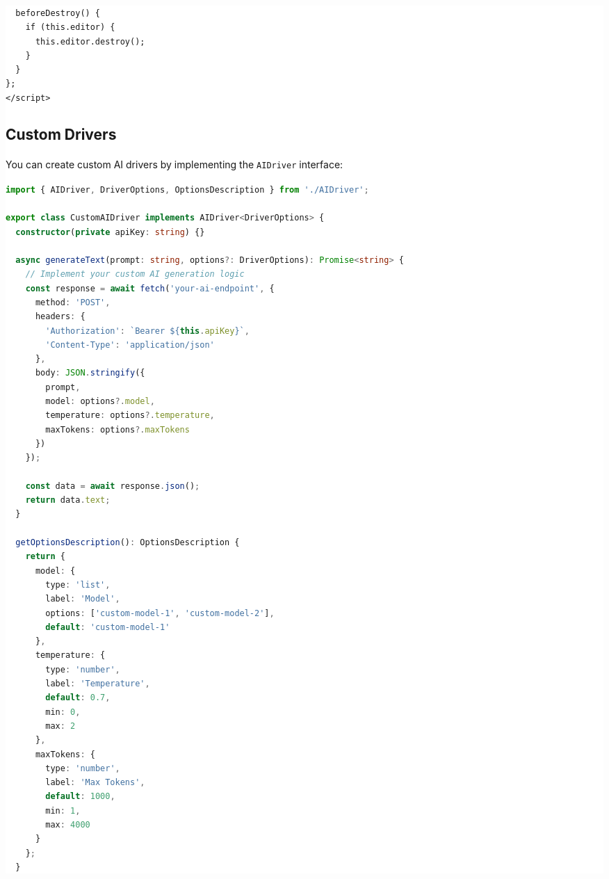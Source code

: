 ```vue
  beforeDestroy() {
    if (this.editor) {
      this.editor.destroy();
    }
  }
};
</script>
```

## Custom Drivers

You can create custom AI drivers by implementing the `AIDriver` interface:

```typescript
import { AIDriver, DriverOptions, OptionsDescription } from './AIDriver';

export class CustomAIDriver implements AIDriver<DriverOptions> {
  constructor(private apiKey: string) {}

  async generateText(prompt: string, options?: DriverOptions): Promise<string> {
    // Implement your custom AI generation logic
    const response = await fetch('your-ai-endpoint', {
      method: 'POST',
      headers: {
        'Authorization': `Bearer ${this.apiKey}`,
        'Content-Type': 'application/json'
      },
      body: JSON.stringify({
        prompt,
        model: options?.model,
        temperature: options?.temperature,
        maxTokens: options?.maxTokens
      })
    });

    const data = await response.json();
    return data.text;
  }

  getOptionsDescription(): OptionsDescription {
    return {
      model: {
        type: 'list',
        label: 'Model',
        options: ['custom-model-1', 'custom-model-2'],
        default: 'custom-model-1'
      },
      temperature: {
        type: 'number',
        label: 'Temperature',
        default: 0.7,
        min: 0,
        max: 2
      },
      maxTokens: {
        type: 'number',
        label: 'Max Tokens',
        default: 1000,
        min: 1,
        max: 4000
      }
    };
  }
```